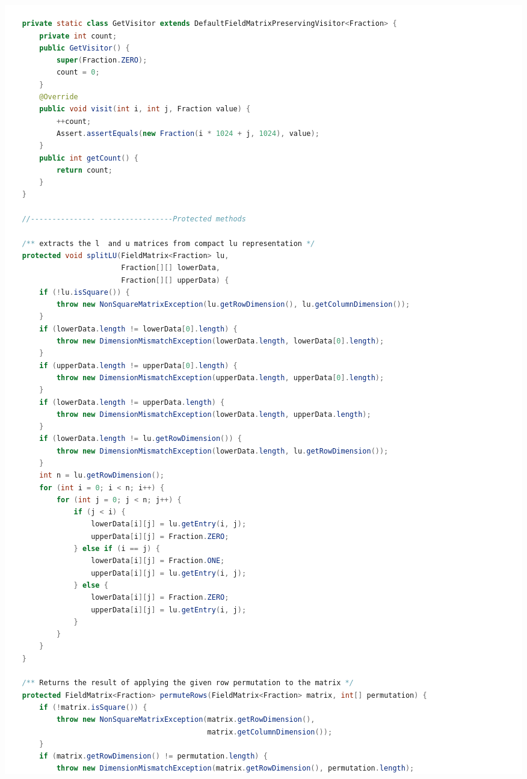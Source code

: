 ```java

    private static class GetVisitor extends DefaultFieldMatrixPreservingVisitor<Fraction> {
        private int count;
        public GetVisitor() {
            super(Fraction.ZERO);
            count = 0;
        }
        @Override
        public void visit(int i, int j, Fraction value) {
            ++count;
            Assert.assertEquals(new Fraction(i * 1024 + j, 1024), value);
        }
        public int getCount() {
            return count;
        }
    }

    //--------------- -----------------Protected methods

    /** extracts the l  and u matrices from compact lu representation */
    protected void splitLU(FieldMatrix<Fraction> lu,
                           Fraction[][] lowerData,
                           Fraction[][] upperData) {
        if (!lu.isSquare()) {
            throw new NonSquareMatrixException(lu.getRowDimension(), lu.getColumnDimension());
        }
        if (lowerData.length != lowerData[0].length) {
            throw new DimensionMismatchException(lowerData.length, lowerData[0].length);
        }
        if (upperData.length != upperData[0].length) {
            throw new DimensionMismatchException(upperData.length, upperData[0].length);
        }
        if (lowerData.length != upperData.length) {
            throw new DimensionMismatchException(lowerData.length, upperData.length);
        }
        if (lowerData.length != lu.getRowDimension()) {
            throw new DimensionMismatchException(lowerData.length, lu.getRowDimension());
        }
        int n = lu.getRowDimension();
        for (int i = 0; i < n; i++) {
            for (int j = 0; j < n; j++) {
                if (j < i) {
                    lowerData[i][j] = lu.getEntry(i, j);
                    upperData[i][j] = Fraction.ZERO;
                } else if (i == j) {
                    lowerData[i][j] = Fraction.ONE;
                    upperData[i][j] = lu.getEntry(i, j);
                } else {
                    lowerData[i][j] = Fraction.ZERO;
                    upperData[i][j] = lu.getEntry(i, j);
                }
            }
        }
    }

    /** Returns the result of applying the given row permutation to the matrix */
    protected FieldMatrix<Fraction> permuteRows(FieldMatrix<Fraction> matrix, int[] permutation) {
        if (!matrix.isSquare()) {
            throw new NonSquareMatrixException(matrix.getRowDimension(),
                                               matrix.getColumnDimension());
        }
        if (matrix.getRowDimension() != permutation.length) {
            throw new DimensionMismatchException(matrix.getRowDimension(), permutation.length);
```